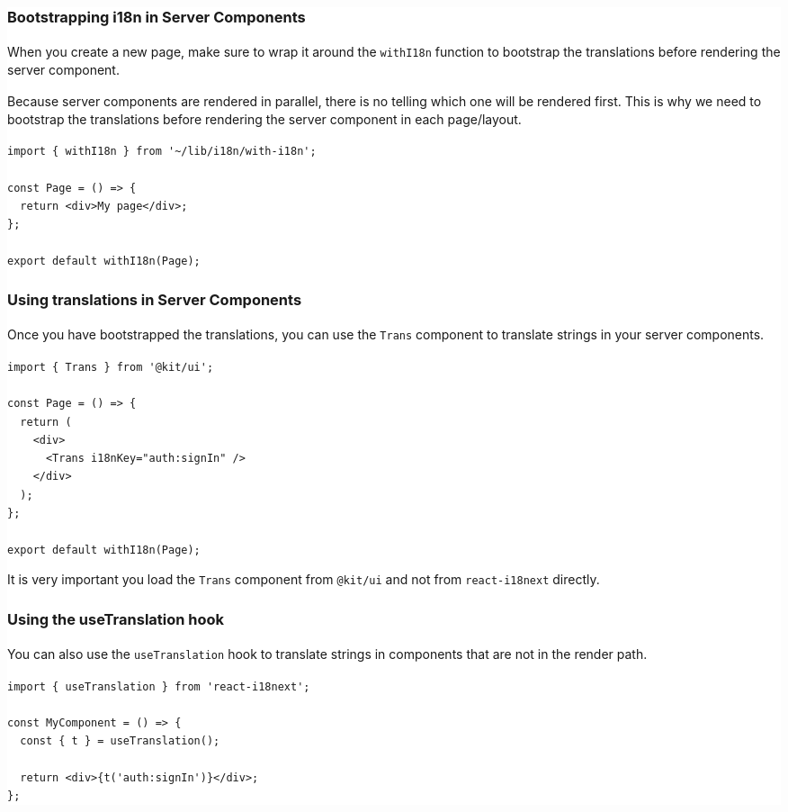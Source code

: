 ### Bootstrapping i18n in Server Components

When you create a new page, make sure to wrap it around the `withI18n` function to bootstrap the translations before rendering the server component.

Because server components are rendered in parallel, there is no telling which one will be rendered first. This is why we need to bootstrap the translations before rendering the server component in each page/layout.

```tsx
import { withI18n } from '~/lib/i18n/with-i18n';

const Page = () => {
  return <div>My page</div>;
};

export default withI18n(Page);
```

### Using translations in Server Components

Once you have bootstrapped the translations, you can use the `Trans` component to translate strings in your server components.

```tsx
import { Trans } from '@kit/ui';

const Page = () => {
  return (
    <div>
      <Trans i18nKey="auth:signIn" />
    </div>
  );
};

export default withI18n(Page);
```

It is very important you load the `Trans` component from `@kit/ui` and not from `react-i18next` directly.

### Using the useTranslation hook

You can also use the `useTranslation` hook to translate strings in components that are not in the render path.

```tsx
import { useTranslation } from 'react-i18next';

const MyComponent = () => {
  const { t } = useTranslation();

  return <div>{t('auth:signIn')}</div>;
};
```

